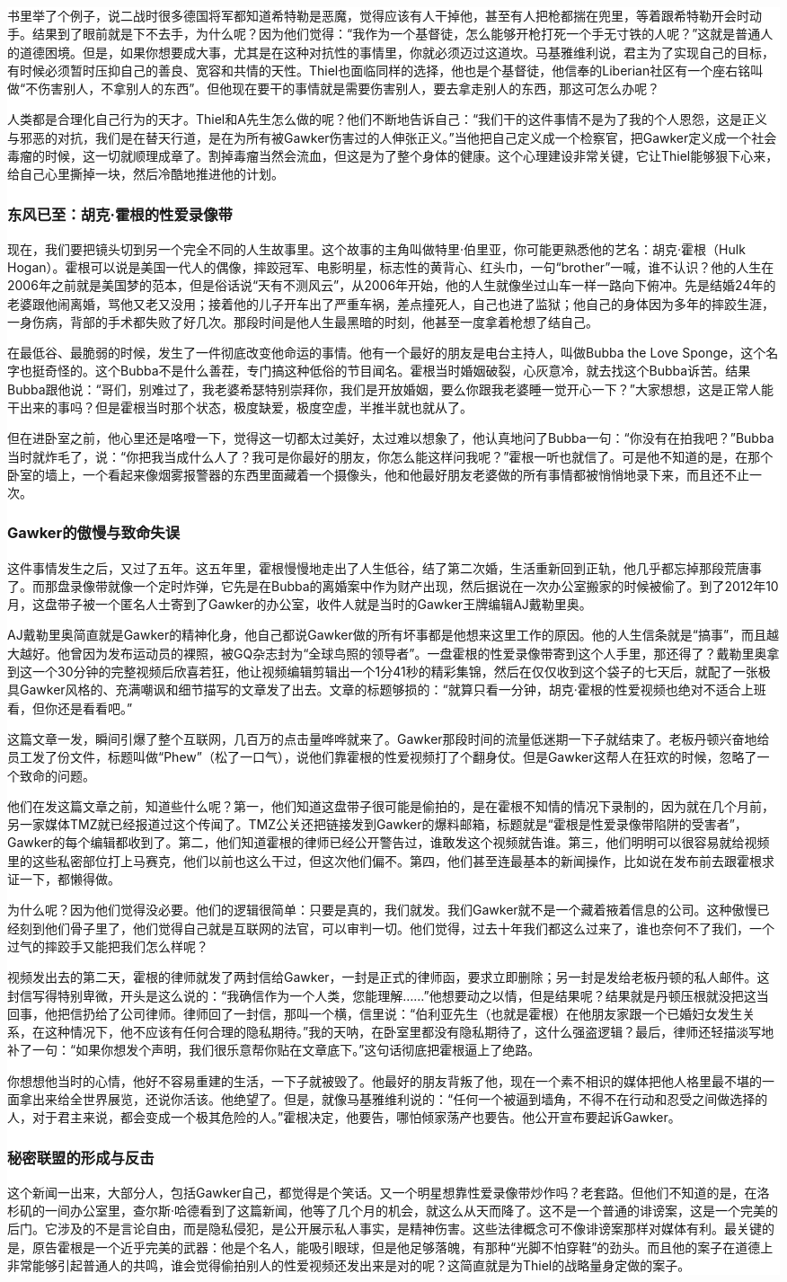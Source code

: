 书里举了个例子，说二战时很多德国将军都知道希特勒是恶魔，觉得应该有人干掉他，甚至有人把枪都揣在兜里，等着跟希特勒开会时动手。结果到了眼前就是下不去手，为什么呢？因为他们觉得：“我作为一个基督徒，怎么能够开枪打死一个手无寸铁的人呢？”这就是普通人的道德困境。但是，如果你想要成大事，尤其是在这种对抗性的事情里，你就必须迈过这道坎。马基雅维利说，君主为了实现自己的目标，有时候必须暂时压抑自己的善良、宽容和共情的天性。Thiel也面临同样的选择，他也是个基督徒，他信奉的Liberian社区有一个座右铭叫做“不伤害别人，不拿别人的东西”。但他现在要干的事情就是需要伤害别人，要去拿走别人的东西，那这可怎么办呢？

人类都是合理化自己行为的天才。Thiel和A先生怎么做的呢？他们不断地告诉自己：“我们干的这件事情不是为了我的个人恩怨，这是正义与邪恶的对抗，我们是在替天行道，是在为所有被Gawker伤害过的人伸张正义。”当他把自己定义成一个检察官，把Gawker定义成一个社会毒瘤的时候，这一切就顺理成章了。割掉毒瘤当然会流血，但这是为了整个身体的健康。这个心理建设非常关键，它让Thiel能够狠下心来，给自己心里撕掉一块，然后冷酷地推进他的计划。

### 东风已至：胡克·霍根的性爱录像带

现在，我们要把镜头切到另一个完全不同的人生故事里。这个故事的主角叫做特里·伯里亚，你可能更熟悉他的艺名：胡克·霍根（Hulk Hogan）。霍根可以说是美国一代人的偶像，摔跤冠军、电影明星，标志性的黄背心、红头巾，一句“brother”一喊，谁不认识？他的人生在2006年之前就是美国梦的范本，但是俗话说“天有不测风云”，从2006年开始，他的人生就像坐过山车一样一路向下俯冲。先是结婚24年的老婆跟他闹离婚，骂他又老又没用；接着他的儿子开车出了严重车祸，差点撞死人，自己也进了监狱；他自己的身体因为多年的摔跤生涯，一身伤病，背部的手术都失败了好几次。那段时间是他人生最黑暗的时刻，他甚至一度拿着枪想了结自己。

在最低谷、最脆弱的时候，发生了一件彻底改变他命运的事情。他有一个最好的朋友是电台主持人，叫做Bubba the Love Sponge，这个名字也挺奇怪的。这个Bubba不是什么善茬，专门搞这种低俗的节目闻名。霍根当时婚姻破裂，心灰意冷，就去找这个Bubba诉苦。结果Bubba跟他说：“哥们，别难过了，我老婆希瑟特别崇拜你，我们是开放婚姻，要么你跟我老婆睡一觉开心一下？”大家想想，这是正常人能干出来的事吗？但是霍根当时那个状态，极度缺爱，极度空虚，半推半就也就从了。

但在进卧室之前，他心里还是咯噔一下，觉得这一切都太过美好，太过难以想象了，他认真地问了Bubba一句：“你没有在拍我吧？”Bubba当时就炸毛了，说：“你把我当成什么人了？我可是你最好的朋友，你怎么能这样问我呢？”霍根一听也就信了。可是他不知道的是，在那个卧室的墙上，一个看起来像烟雾报警器的东西里面藏着一个摄像头，他和他最好朋友老婆做的所有事情都被悄悄地录下来，而且还不止一次。

### Gawker的傲慢与致命失误

这件事情发生之后，又过了五年。这五年里，霍根慢慢地走出了人生低谷，结了第二次婚，生活重新回到正轨，他几乎都忘掉那段荒唐事了。而那盘录像带就像一个定时炸弹，它先是在Bubba的离婚案中作为财产出现，然后据说在一次办公室搬家的时候被偷了。到了2012年10月，这盘带子被一个匿名人士寄到了Gawker的办公室，收件人就是当时的Gawker王牌编辑AJ戴勒里奥。

AJ戴勒里奥简直就是Gawker的精神化身，他自己都说Gawker做的所有坏事都是他想来这里工作的原因。他的人生信条就是“搞事”，而且越大越好。他曾因为发布运动员的裸照，被GQ杂志封为“全球鸟照的领导者”。一盘霍根的性爱录像带寄到这个人手里，那还得了？戴勒里奥拿到这一个30分钟的完整视频后欣喜若狂，他让视频编辑剪辑出一个1分41秒的精彩集锦，然后在仅仅收到这个袋子的七天后，就配了一张极具Gawker风格的、充满嘲讽和细节描写的文章发了出去。文章的标题够损的：“就算只看一分钟，胡克·霍根的性爱视频也绝对不适合上班看，但你还是看看吧。”

这篇文章一发，瞬间引爆了整个互联网，几百万的点击量哗哗就来了。Gawker那段时间的流量低迷期一下子就结束了。老板丹顿兴奋地给员工发了份文件，标题叫做“Phew”（松了一口气），说他们靠霍根的性爱视频打了个翻身仗。但是Gawker这帮人在狂欢的时候，忽略了一个致命的问题。

他们在发这篇文章之前，知道些什么呢？第一，他们知道这盘带子很可能是偷拍的，是在霍根不知情的情况下录制的，因为就在几个月前，另一家媒体TMZ就已经报道过这个传闻了。TMZ公关还把链接发到Gawker的爆料邮箱，标题就是“霍根是性爱录像带陷阱的受害者”，Gawker的每个编辑都收到了。第二，他们知道霍根的律师已经公开警告过，谁敢发这个视频就告谁。第三，他们明明可以很容易就给视频里的这些私密部位打上马赛克，他们以前也这么干过，但这次他们偏不。第四，他们甚至连最基本的新闻操作，比如说在发布前去跟霍根求证一下，都懒得做。

为什么呢？因为他们觉得没必要。他们的逻辑很简单：只要是真的，我们就发。我们Gawker就不是一个藏着掖着信息的公司。这种傲慢已经刻到他们骨子里了，他们觉得自己就是互联网的法官，可以审判一切。他们觉得，过去十年我们都这么过来了，谁也奈何不了我们，一个过气的摔跤手又能把我们怎么样呢？

视频发出去的第二天，霍根的律师就发了两封信给Gawker，一封是正式的律师函，要求立即删除；另一封是发给老板丹顿的私人邮件。这封信写得特别卑微，开头是这么说的：“我确信作为一个人类，您能理解……”他想要动之以情，但是结果呢？结果就是丹顿压根就没把这当回事，他把信扔给了公司律师。律师回了一封信，那叫一个横，信里说：“伯利亚先生（也就是霍根）在他朋友家跟一个已婚妇女发生关系，在这种情况下，他不应该有任何合理的隐私期待。”我的天呐，在卧室里都没有隐私期待了，这什么强盗逻辑？最后，律师还轻描淡写地补了一句：“如果你想发个声明，我们很乐意帮你贴在文章底下。”这句话彻底把霍根逼上了绝路。

你想想他当时的心情，他好不容易重建的生活，一下子就被毁了。他最好的朋友背叛了他，现在一个素不相识的媒体把他人格里最不堪的一面拿出来给全世界展览，还说你活该。他绝望了。但是，就像马基雅维利说的：“任何一个被逼到墙角，不得不在行动和忍受之间做选择的人，对于君主来说，都会变成一个极其危险的人。”霍根决定，他要告，哪怕倾家荡产也要告。他公开宣布要起诉Gawker。

### 秘密联盟的形成与反击

这个新闻一出来，大部分人，包括Gawker自己，都觉得是个笑话。又一个明星想靠性爱录像带炒作吗？老套路。但他们不知道的是，在洛杉矶的一间办公室里，查尔斯·哈德看到了这篇新闻，他等了几个月的机会，就这么从天而降了。这不是一个普通的诽谤案，这是一个完美的后门。它涉及的不是言论自由，而是隐私侵犯，是公开展示私人事实，是精神伤害。这些法律概念可不像诽谤案那样对媒体有利。最关键的是，原告霍根是一个近乎完美的武器：他是个名人，能吸引眼球，但是他足够落魄，有那种“光脚不怕穿鞋”的劲头。而且他的案子在道德上非常能够引起普通人的共鸣，谁会觉得偷拍别人的性爱视频还发出来是对的呢？这简直就是为Thiel的战略量身定做的案子。
